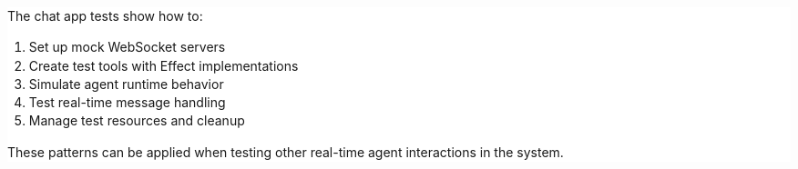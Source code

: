 The chat app tests show how to:
1. Set up mock WebSocket servers
2. Create test tools with Effect implementations
3. Simulate agent runtime behavior
4. Test real-time message handling
5. Manage test resources and cleanup

These patterns can be applied when testing other real-time agent interactions in the system.